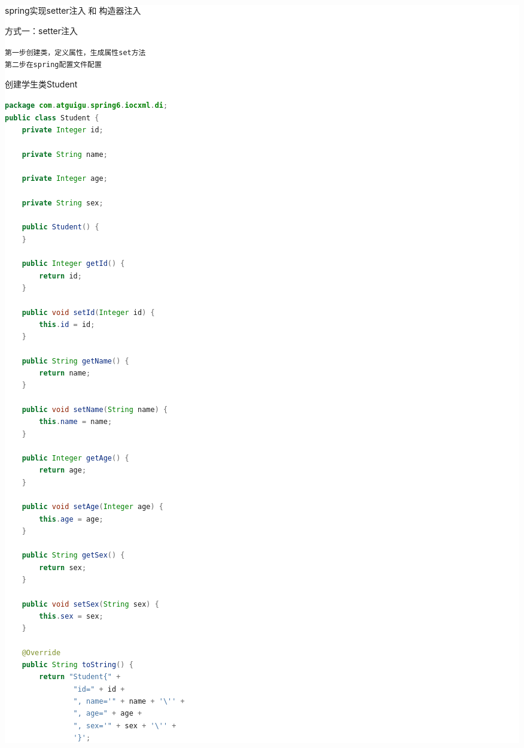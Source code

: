 spring实现setter注入 和 构造器注入



方式一：setter注入

```
第一步创建类，定义属性，生成属性set方法
第二步在spring配置文件配置
```

创建学生类Student

```java
package com.atguigu.spring6.iocxml.di;
public class Student {
    private Integer id;

    private String name;

    private Integer age;

    private String sex;

    public Student() {
    }

    public Integer getId() {
        return id;
    }

    public void setId(Integer id) {
        this.id = id;
    }

    public String getName() {
        return name;
    }

    public void setName(String name) {
        this.name = name;
    }

    public Integer getAge() {
        return age;
    }

    public void setAge(Integer age) {
        this.age = age;
    }

    public String getSex() {
        return sex;
    }

    public void setSex(String sex) {
        this.sex = sex;
    }

    @Override
    public String toString() {
        return "Student{" +
                "id=" + id +
                ", name='" + name + '\'' +
                ", age=" + age +
                ", sex='" + sex + '\'' +
                '}';
```